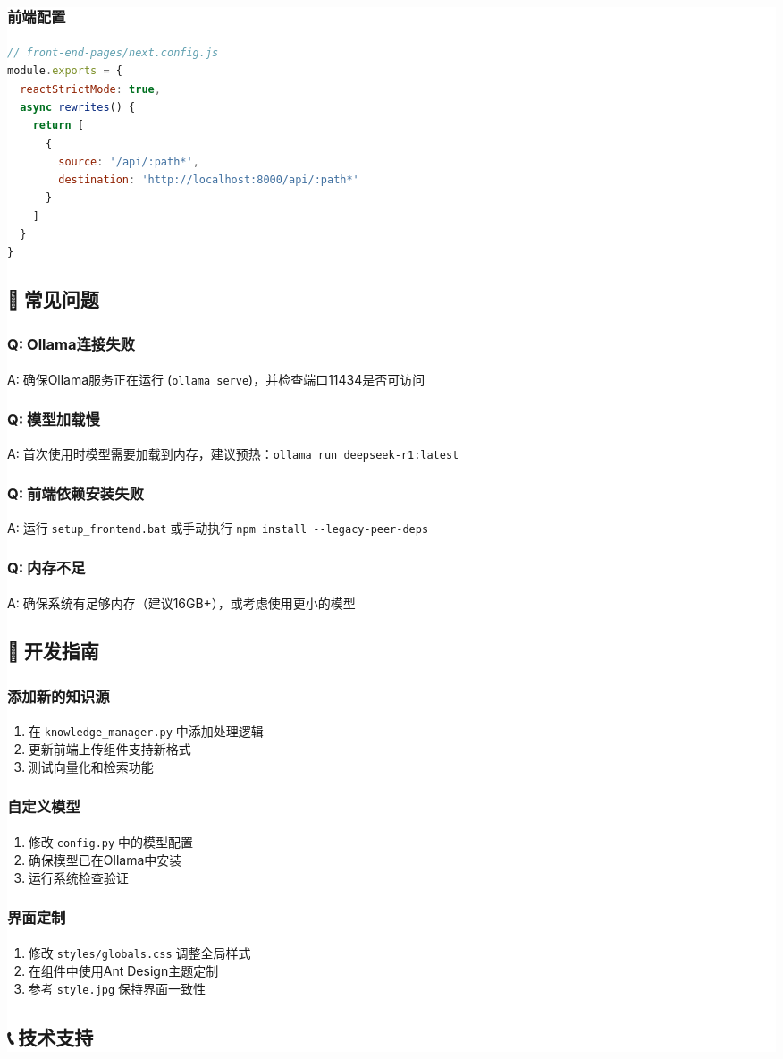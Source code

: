 ### 前端配置
```javascript
// front-end-pages/next.config.js
module.exports = {
  reactStrictMode: true,
  async rewrites() {
    return [
      {
        source: '/api/:path*',
        destination: 'http://localhost:8000/api/:path*'
      }
    ]
  }
}
```

## 🐛 常见问题

### Q: Ollama连接失败
A: 确保Ollama服务正在运行 (`ollama serve`)，并检查端口11434是否可访问

### Q: 模型加载慢
A: 首次使用时模型需要加载到内存，建议预热：`ollama run deepseek-r1:latest`

### Q: 前端依赖安装失败
A: 运行 `setup_frontend.bat` 或手动执行 `npm install --legacy-peer-deps`

### Q: 内存不足
A: 确保系统有足够内存（建议16GB+），或考虑使用更小的模型

## 📝 开发指南

### 添加新的知识源
1. 在 `knowledge_manager.py` 中添加处理逻辑
2. 更新前端上传组件支持新格式
3. 测试向量化和检索功能

### 自定义模型
1. 修改 `config.py` 中的模型配置
2. 确保模型已在Ollama中安装
3. 运行系统检查验证

### 界面定制
1. 修改 `styles/globals.css` 调整全局样式
2. 在组件中使用Ant Design主题定制
3. 参考 `style.jpg` 保持界面一致性

## 📞 技术支持
